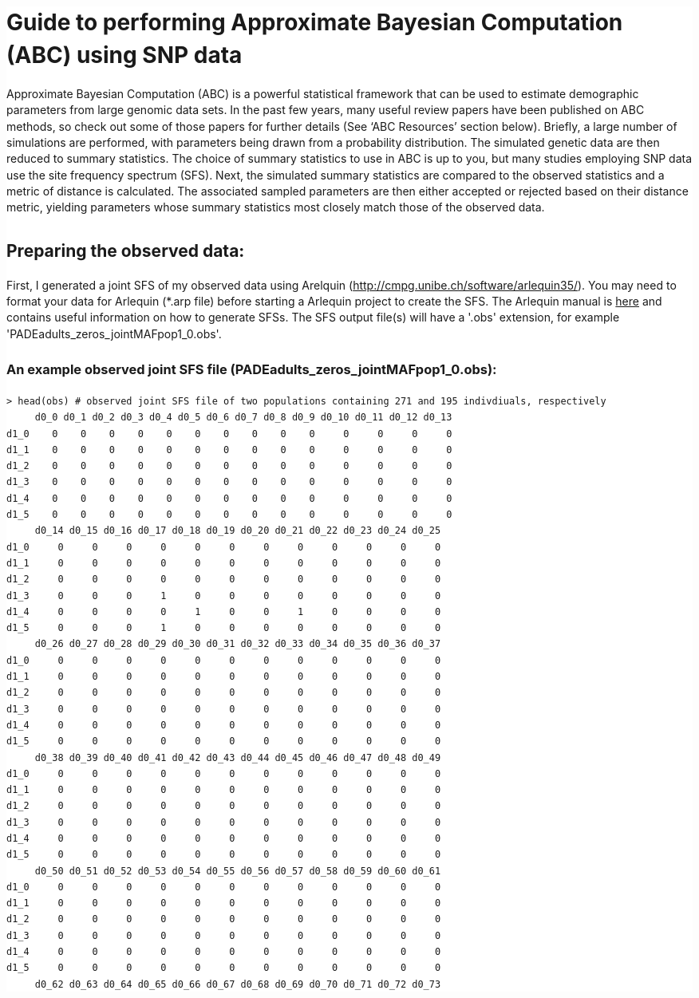 # Guide to performing Approximate Bayesian Computation (ABC) using SNP data

Approximate Bayesian Computation (ABC) is a powerful statistical framework that can be used to estimate demographic parameters from large genomic data sets. In the past few years, many useful review papers have been published on ABC methods, so check out some of those papers for further details (See ‘ABC Resources’ section below). Briefly, a large number of simulations are performed, with parameters being drawn from a probability distribution. The simulated genetic data are then reduced to summary statistics. The choice of summary statistics to use in ABC is up to you, but many studies employing SNP data use the site frequency spectrum (SFS). Next, the simulated summary statistics are compared to the observed statistics and a metric of distance is calculated. The associated sampled parameters are then either accepted or rejected based on their distance metric, yielding parameters whose summary statistics most closely match those of the observed data. 

## Preparing the observed data:

First, I generated a joint SFS of my observed data using Arelquin (<http://cmpg.unibe.ch/software/arlequin35/>). You may need to format your data for Arlequin (*.arp file) before starting a Arlequin project to create the SFS. The Arlequin manual is [here](http://cmpg.unibe.ch/software/arlequin35/man/Arlequin35.pdf) and contains useful information on how to generate SFSs. The SFS output file(s) will have a '.obs' extension, for example 'PADEadults\_zeros\_jointMAFpop1_0.obs'.

### **An example observed joint SFS file (PADEadults\_zeros\_jointMAFpop1_0.obs)**:
	> head(obs) # observed joint SFS file of two populations containing 271 and 195 indivdiuals, respectively
	     d0_0 d0_1 d0_2 d0_3 d0_4 d0_5 d0_6 d0_7 d0_8 d0_9 d0_10 d0_11 d0_12 d0_13
	d1_0    0    0    0    0    0    0    0    0    0    0     0     0     0     0
	d1_1    0    0    0    0    0    0    0    0    0    0     0     0     0     0
	d1_2    0    0    0    0    0    0    0    0    0    0     0     0     0     0
	d1_3    0    0    0    0    0    0    0    0    0    0     0     0     0     0
	d1_4    0    0    0    0    0    0    0    0    0    0     0     0     0     0
	d1_5    0    0    0    0    0    0    0    0    0    0     0     0     0     0
	     d0_14 d0_15 d0_16 d0_17 d0_18 d0_19 d0_20 d0_21 d0_22 d0_23 d0_24 d0_25
	d1_0     0     0     0     0     0     0     0     0     0     0     0     0
	d1_1     0     0     0     0     0     0     0     0     0     0     0     0
	d1_2     0     0     0     0     0     0     0     0     0     0     0     0
	d1_3     0     0     0     1     0     0     0     0     0     0     0     0
	d1_4     0     0     0     0     1     0     0     1     0     0     0     0
	d1_5     0     0     0     1     0     0     0     0     0     0     0     0
	     d0_26 d0_27 d0_28 d0_29 d0_30 d0_31 d0_32 d0_33 d0_34 d0_35 d0_36 d0_37
	d1_0     0     0     0     0     0     0     0     0     0     0     0     0
	d1_1     0     0     0     0     0     0     0     0     0     0     0     0
	d1_2     0     0     0     0     0     0     0     0     0     0     0     0
	d1_3     0     0     0     0     0     0     0     0     0     0     0     0
	d1_4     0     0     0     0     0     0     0     0     0     0     0     0
	d1_5     0     0     0     0     0     0     0     0     0     0     0     0
	     d0_38 d0_39 d0_40 d0_41 d0_42 d0_43 d0_44 d0_45 d0_46 d0_47 d0_48 d0_49
	d1_0     0     0     0     0     0     0     0     0     0     0     0     0
	d1_1     0     0     0     0     0     0     0     0     0     0     0     0
	d1_2     0     0     0     0     0     0     0     0     0     0     0     0
	d1_3     0     0     0     0     0     0     0     0     0     0     0     0
	d1_4     0     0     0     0     0     0     0     0     0     0     0     0
	d1_5     0     0     0     0     0     0     0     0     0     0     0     0
	     d0_50 d0_51 d0_52 d0_53 d0_54 d0_55 d0_56 d0_57 d0_58 d0_59 d0_60 d0_61
	d1_0     0     0     0     0     0     0     0     0     0     0     0     0
	d1_1     0     0     0     0     0     0     0     0     0     0     0     0
	d1_2     0     0     0     0     0     0     0     0     0     0     0     0
	d1_3     0     0     0     0     0     0     0     0     0     0     0     0
	d1_4     0     0     0     0     0     0     0     0     0     0     0     0
	d1_5     0     0     0     0     0     0     0     0     0     0     0     0
	     d0_62 d0_63 d0_64 d0_65 d0_66 d0_67 d0_68 d0_69 d0_70 d0_71 d0_72 d0_73